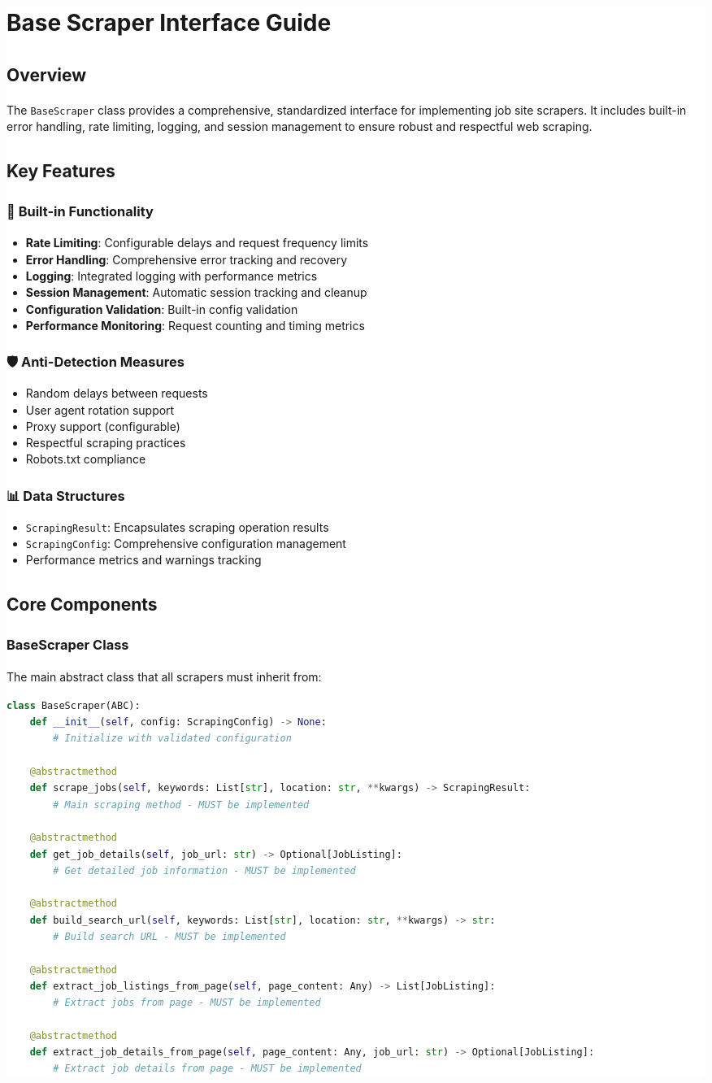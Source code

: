 # Base Scraper Interface Guide

## Overview

The `BaseScraper` class provides a comprehensive, standardized interface for implementing job site scrapers. It includes built-in error handling, rate limiting, logging, and session management to ensure robust and respectful web scraping.

## Key Features

### 🔧 **Built-in Functionality**
- **Rate Limiting**: Configurable delays and request frequency limits
- **Error Handling**: Comprehensive error tracking and recovery
- **Logging**: Integrated logging with performance metrics
- **Session Management**: Automatic session tracking and cleanup
- **Configuration Validation**: Built-in config validation
- **Performance Monitoring**: Request counting and timing metrics

### 🛡️ **Anti-Detection Measures**
- Random delays between requests
- User agent rotation support
- Proxy support (configurable)
- Respectful scraping practices
- Robots.txt compliance

### 📊 **Data Structures**
- `ScrapingResult`: Encapsulates scraping operation results
- `ScrapingConfig`: Comprehensive configuration management
- Performance metrics and warnings tracking

## Core Components

### BaseScraper Class

The main abstract class that all scrapers must inherit from:

```python
class BaseScraper(ABC):
    def __init__(self, config: ScrapingConfig) -> None:
        # Initialize with validated configuration
        
    @abstractmethod
    def scrape_jobs(self, keywords: List[str], location: str, **kwargs) -> ScrapingResult:
        # Main scraping method - MUST be implemented
        
    @abstractmethod
    def get_job_details(self, job_url: str) -> Optional[JobListing]:
        # Get detailed job information - MUST be implemented
        
    @abstractmethod
    def build_search_url(self, keywords: List[str], location: str, **kwargs) -> str:
        # Build search URL - MUST be implemented
        
    @abstractmethod
    def extract_job_listings_from_page(self, page_content: Any) -> List[JobListing]:
        # Extract jobs from page - MUST be implemented
        
    @abstractmethod
    def extract_job_details_from_page(self, page_content: Any, job_url: str) -> Optional[JobListing]:
        # Extract job details from page - MUST be implemented
```